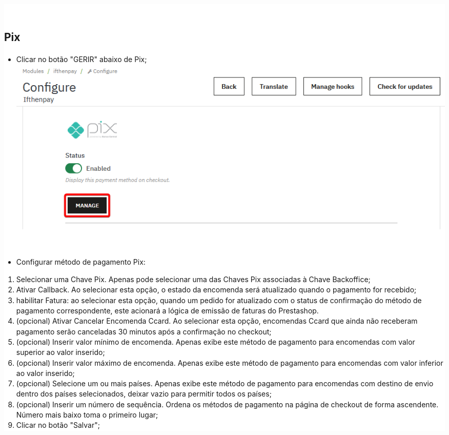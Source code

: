 </br>


## Pix

* Clicar no botão "GERIR" abaixo de Pix;
![img](https://github.com/ifthenpay/prestashop8/raw/assets/readme_img/pt/manage_pix.png)
</br>

* Configurar método de pagamento Pix:
1. Selecionar uma Chave Pix. Apenas pode selecionar uma das Chaves Pix associadas à Chave Backoffice;
2. Ativar Callback. Ao selecionar esta opção, o estado da encomenda será atualizado quando o pagamento for recebido;
3. habilitar Fatura: ao selecionar esta opção, quando um pedido for atualizado com o status de confirmação do método de pagamento correspondente, este acionará a lógica de emissão de faturas do Prestashop.
4. (opcional) Ativar Cancelar Encomenda Ccard. Ao selecionar esta opção, encomendas Ccard que ainda não receberam pagamento serão canceladas 30 minutos após a confirmação no checkout;
5. (opcional) Inserir valor mínimo de encomenda. Apenas exibe este método de pagamento para encomendas com valor superior ao valor inserido;
6. (opcional) Inserir valor máximo de encomenda. Apenas exibe este método de pagamento para encomendas com valor inferior ao valor inserido;
7. (opcional) Selecione um ou mais países. Apenas exibe este método de pagamento para encomendas com destino de envio dentro dos países selecionados, deixar vazio para permitir todos os países;
8. (opcional) Inserir um número de sequência. Ordena os métodos de pagamento na página de checkout de forma ascendente. Número mais baixo toma o primeiro lugar;
9. Clicar no botão "Salvar";